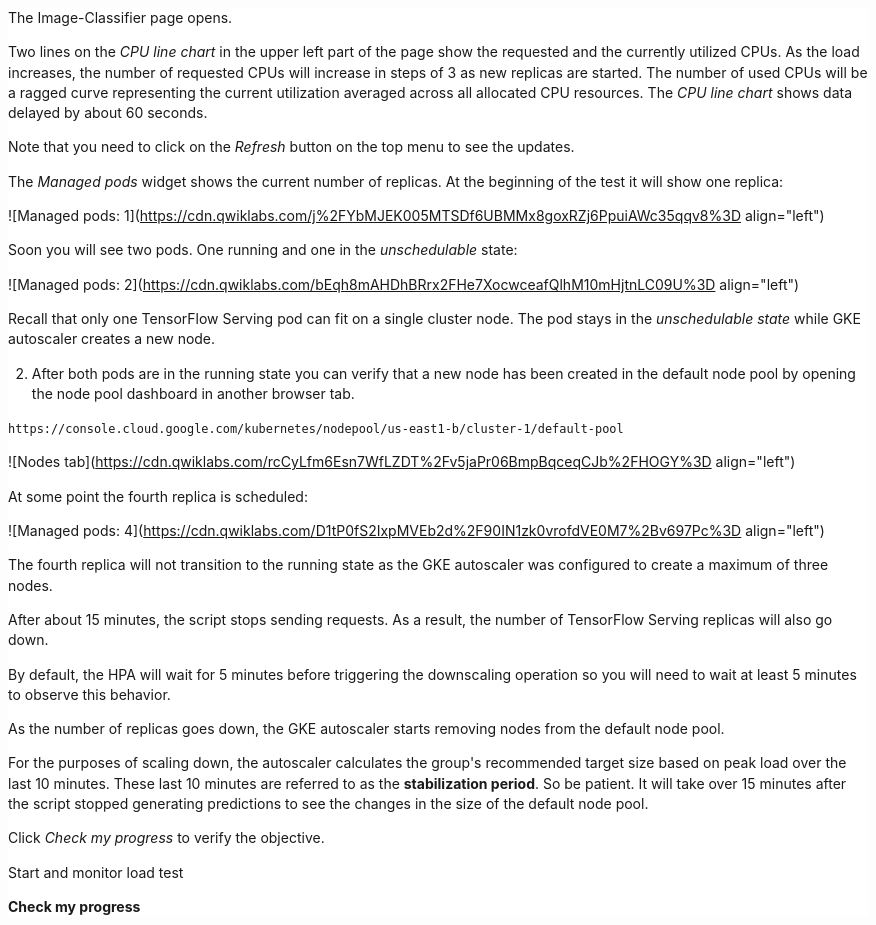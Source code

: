 The Image-Classifier page opens.

Two lines on the *CPU line chart* in the upper left part of the page show the requested and the currently utilized CPUs. As the load increases, the number of requested CPUs will increase in steps of 3 as new replicas are started. The number of used CPUs will be a ragged curve representing the current utilization averaged across all allocated CPU resources. The *CPU line chart* shows data delayed by about 60 seconds.

Note that you need to click on the *Refresh* button on the top menu to see the updates.

The *Managed pods* widget shows the current number of replicas. At the beginning of the test it will show one replica:

![Managed pods: 1](https://cdn.qwiklabs.com/j%2FYbMJEK005MTSDf6UBMMx8goxRZj6PpuiAWc35qqv8%3D align="left")

Soon you will see two pods. One running and one in the *unschedulable* state:

![Managed pods: 2](https://cdn.qwiklabs.com/bEqh8mAHDhBRrx2FHe7XocwceafQlhM10mHjtnLC09U%3D align="left")

Recall that only one TensorFlow Serving pod can fit on a single cluster node. The pod stays in the *unschedulable state* while GKE autoscaler creates a new node.

2. After both pods are in the running state you can verify that a new node has been created in the default node pool by opening the node pool dashboard in another browser tab.
    

```apache
https://console.cloud.google.com/kubernetes/nodepool/us-east1-b/cluster-1/default-pool
```

![Nodes tab](https://cdn.qwiklabs.com/rcCyLfm6Esn7WfLZDT%2Fv5jaPr06BmpBqceqCJb%2FHOGY%3D align="left")

At some point the fourth replica is scheduled:

![Managed pods: 4](https://cdn.qwiklabs.com/D1tP0fS2IxpMVEb2d%2F90IN1zk0vrofdVE0M7%2Bv697Pc%3D align="left")

The fourth replica will not transition to the running state as the GKE autoscaler was configured to create a maximum of three nodes.

After about 15 minutes, the script stops sending requests. As a result, the number of TensorFlow Serving replicas will also go down.

By default, the HPA will wait for 5 minutes before triggering the downscaling operation so you will need to wait at least 5 minutes to observe this behavior.

As the number of replicas goes down, the GKE autoscaler starts removing nodes from the default node pool.

For the purposes of scaling down, the autoscaler calculates the group's recommended target size based on peak load over the last 10 minutes. These last 10 minutes are referred to as the **stabilization period**. So be patient. It will take over 15 minutes after the script stopped generating predictions to see the changes in the size of the default node pool.

Click *Check my progress* to verify the objective.

Start and monitor load test

**Check my progress**
